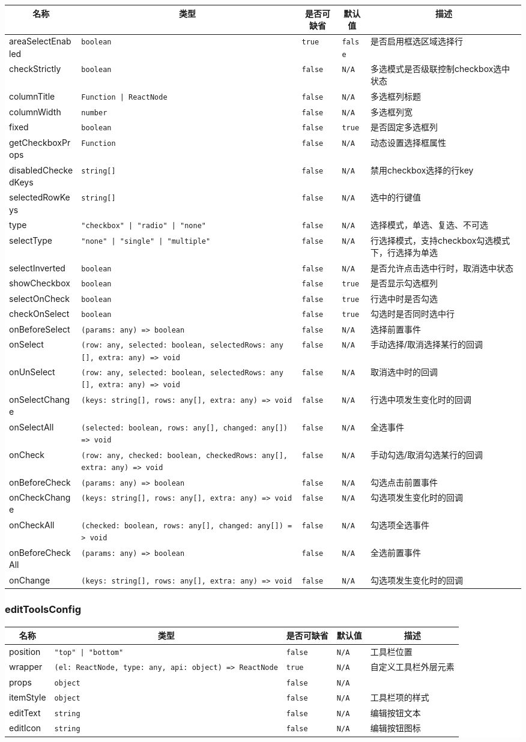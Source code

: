 | 名称 | 类型 | 是否可缺省 | 默认值 | 描述 |
| - | - | - | - | - |
| areaSelectEnabled | `boolean` | `true` | `false` | 是否启用框选区域选择行 |
| checkStrictly | `boolean` | `false` | `N/A` | 多选模式是否级联控制checkbox选中状态 |
| columnTitle | `Function \| ReactNode` | `false` | `N/A` | 多选框列标题 |
| columnWidth | `number` | `false` | `N/A` | 多选框列宽 |
| fixed | `boolean` | `false` | `true` | 是否固定多选框列 |
| getCheckboxProps | `Function` | `false` | `N/A` | 动态设置选择框属性 |
| disabledCheckedKeys | `string[]` | `false` | `N/A` | 禁用checkbox选择的行key |
| selectedRowKeys | `string[]` | `false` | `N/A` | 选中的行键值 |
| type | `"checkbox" \| "radio" \| "none"` | `false` | `N/A` | 选择模式，单选、复选、不可选 |
| selectType | `"none" \| "single" \| "multiple"` | `false` | `N/A` | 行选择模式，支持checkbox勾选模式下，行选择为单选 |
| selectInverted | `boolean` | `false` | `N/A` | 是否允许点击选中行时，取消选中状态 |
| showCheckbox | `boolean` | `false` | `true` | 是否显示勾选框列 |
| selectOnCheck | `boolean` | `false` | `true` | 行选中时是否勾选 |
| checkOnSelect | `boolean` | `false` | `true` | 勾选时是否同时选中行 |
| onBeforeSelect | `(params: any) => boolean` | `false` | `N/A` | 选择前置事件 |
| onSelect | `(row: any, selected: boolean, selectedRows: any[], extra: any) => void` | `false` | `N/A` | 手动选择/取消选择某行的回调 |
| onUnSelect | `(row: any, selected: boolean, selectedRows: any[], extra: any) => void` | `false` | `N/A` | 取消选中时的回调 |
| onSelectChange | `(keys: string[], rows: any[], extra: any) => void` | `false` | `N/A` | 行选中项发生变化时的回调 |
| onSelectAll | `(selected: boolean, rows: any[], changed: any[]) => void` | `false` | `N/A` | 全选事件 |
| onCheck | `(row: any, checked: boolean, checkedRows: any[], extra: any) => void` | `false` | `N/A` | 手动勾选/取消勾选某行的回调 |
| onBeforeCheck | `(params: any) => boolean` | `false` | `N/A` | 勾选点击前置事件 |
| onCheckChange | `(keys: string[], rows: any[], extra: any) => void` | `false` | `N/A` | 勾选项发生变化时的回调 |
| onCheckAll | `(checked: boolean, rows: any[], changed: any[]) => void` | `false` | `N/A` | 勾选项全选事件 |
| onBeforeCheckAll | `(params: any) => boolean` | `false` | `N/A` | 全选前置事件 |
| onChange | `(keys: string[], rows: any[], extra: any) => void` | `false` | `N/A` | 勾选项发生变化时的回调 |



### editToolsConfig

| 名称 | 类型 | 是否可缺省 | 默认值 | 描述 |
| - | - | - | - | - |
| position | `"top" \| "bottom"` | `false` | `N/A` | 工具栏位置 |
| wrapper | `(el: ReactNode, type: any, api: object) => ReactNode` | `true` | `N/A` | 自定义工具栏外层元素 |
| props | `object` | `false` | `N/A` |  |
| itemStyle | `object` | `false` | `N/A` | 工具栏项的样式 |
| editText | `string` | `false` | `N/A` | 编辑按钮文本 |
| editIcon | `string` | `false` | `N/A` | 编辑按钮图标 |